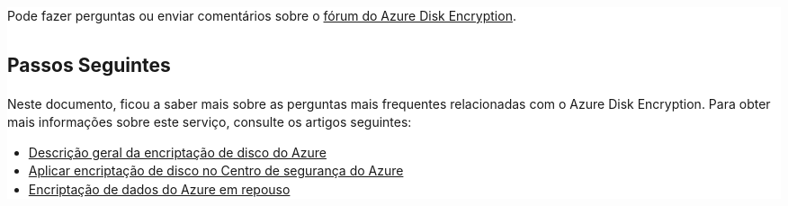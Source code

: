 Pode fazer perguntas ou enviar comentários sobre o [fórum do Azure Disk Encryption](https://social.msdn.microsoft.com/Forums/en-US/home?forum=AzureDiskEncryption).

## <a name="next-steps"></a>Passos Seguintes
Neste documento, ficou a saber mais sobre as perguntas mais frequentes relacionadas com o Azure Disk Encryption. Para obter mais informações sobre este serviço, consulte os artigos seguintes:

- [Descrição geral da encriptação de disco do Azure](azure-security-disk-encryption-overview.md)
- [Aplicar encriptação de disco no Centro de segurança do Azure](https://docs.microsoft.com/azure/security-center/security-center-apply-disk-encryption)
- [Encriptação de dados do Azure em repouso](https://docs.microsoft.com/azure/security/azure-security-encryption-atrest)
